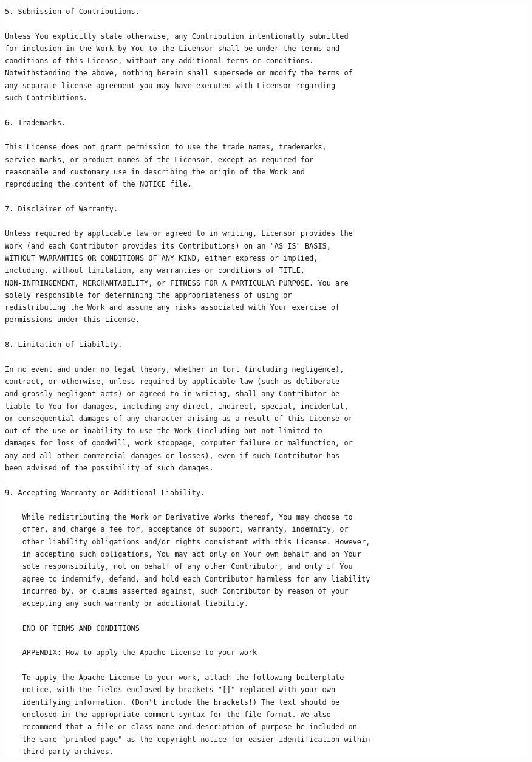     5. Submission of Contributions.

    Unless You explicitly state otherwise, any Contribution intentionally submitted
    for inclusion in the Work by You to the Licensor shall be under the terms and
    conditions of this License, without any additional terms or conditions.
    Notwithstanding the above, nothing herein shall supersede or modify the terms of
    any separate license agreement you may have executed with Licensor regarding
    such Contributions.

    6. Trademarks.

    This License does not grant permission to use the trade names, trademarks,
    service marks, or product names of the Licensor, except as required for
    reasonable and customary use in describing the origin of the Work and
    reproducing the content of the NOTICE file.

    7. Disclaimer of Warranty.

    Unless required by applicable law or agreed to in writing, Licensor provides the
    Work (and each Contributor provides its Contributions) on an "AS IS" BASIS,
    WITHOUT WARRANTIES OR CONDITIONS OF ANY KIND, either express or implied,
    including, without limitation, any warranties or conditions of TITLE,
    NON-INFRINGEMENT, MERCHANTABILITY, or FITNESS FOR A PARTICULAR PURPOSE. You are
    solely responsible for determining the appropriateness of using or
    redistributing the Work and assume any risks associated with Your exercise of
    permissions under this License.

    8. Limitation of Liability.

    In no event and under no legal theory, whether in tort (including negligence),
    contract, or otherwise, unless required by applicable law (such as deliberate
    and grossly negligent acts) or agreed to in writing, shall any Contributor be
    liable to You for damages, including any direct, indirect, special, incidental,
    or consequential damages of any character arising as a result of this License or
    out of the use or inability to use the Work (including but not limited to
    damages for loss of goodwill, work stoppage, computer failure or malfunction, or
    any and all other commercial damages or losses), even if such Contributor has
    been advised of the possibility of such damages.

    9. Accepting Warranty or Additional Liability.

        While redistributing the Work or Derivative Works thereof, You may choose to
        offer, and charge a fee for, acceptance of support, warranty, indemnity, or
        other liability obligations and/or rights consistent with this License. However,
        in accepting such obligations, You may act only on Your own behalf and on Your
        sole responsibility, not on behalf of any other Contributor, and only if You
        agree to indemnify, defend, and hold each Contributor harmless for any liability
        incurred by, or claims asserted against, such Contributor by reason of your
        accepting any such warranty or additional liability.

        END OF TERMS AND CONDITIONS

        APPENDIX: How to apply the Apache License to your work

        To apply the Apache License to your work, attach the following boilerplate
        notice, with the fields enclosed by brackets "[]" replaced with your own
        identifying information. (Don't include the brackets!) The text should be
        enclosed in the appropriate comment syntax for the file format. We also
        recommend that a file or class name and description of purpose be included on
        the same "printed page" as the copyright notice for easier identification within
        third-party archives.
